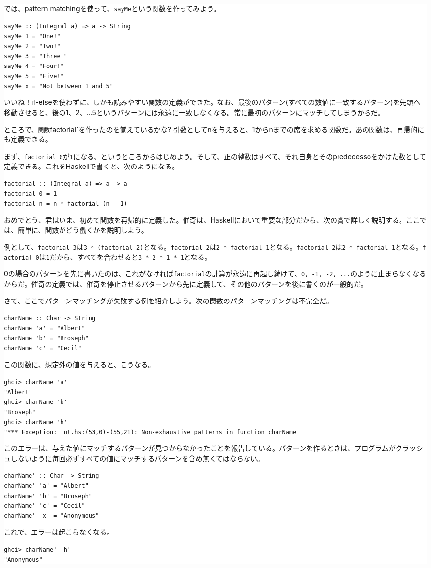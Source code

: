 では、pattern matchingを使って、`sayMe`という関数を作ってみよう。

    sayMe :: (Integral a) => a -> String
    sayMe 1 = "One!"
    sayMe 2 = "Two!"
    sayMe 3 = "Three!"
    sayMe 4 = "Four!"
    sayMe 5 = "Five!"
    sayMe x = "Not between 1 and 5"

いいね！if-elseを使わずに、しかも読みやすい関数の定義ができた。なお、最後のパターン(すべての数値に一致するパターン)を先頭へ移動させると、後の1、2、...5というパターンには永遠に一致しなくなる。常に最初のパターンにマッチしてしまうからだ。

ところで、`関数`factorial`を作ったのを覚えているかな? 引数としてnを与えると、1からnまでの席を求める関数だ。あの関数は、再帰的にも定義できる。

まず、`factorial 0`が`1`になる、というところからはじめよう。そして、正の整数はすべて、それ自身とそのpredecessoをかけた数として定義できる。これをHaskellで書くと、次のようになる。

    factorial :: (Integral a) => a -> a
    factorial 0 = 1
    factorial n = n * factorial (n - 1)

おめでとう、君はいま、初めて関数を再帰的に定義した。催奇は、Haskellにおいて重要な部分だから、次の賞で詳しく説明する。ここでは、簡単に、関数がどう働くかを説明しよう。

例として、`factorial 3`は`3 * (factorial 2)`となる。`factorial 2`は`2 * factorial 1`となる。`factorial 2`は`2 * factorial 1`となる。`factorial 0`は`1`だから、すべてを合わせると`3 * 2 * 1 * 1`となる。

0の場合のパターンを先に書いたのは、これがなければ`factorial`の計算が永遠に再起し続けて、`0, -1, -2, ...`のように止まらなくなるからだ。催奇の定義では、催奇を停止させるパターンから先に定義して、その他のパターンを後に書くのが一般的だ。

さて、ここでパターンマッチングが失敗する例を紹介しよう。次の関数のパターンマッチングは不完全だ。

    charName :: Char -> String
    charName 'a' = "Albert"
    charName 'b' = "Broseph"
    charName 'c' = "Cecil"

この関数に、想定外の値を与えると、こうなる。

    ghci> charName 'a'
    "Albert"
    ghci> charName 'b'
    "Broseph"
    ghci> charName 'h'
    "*** Exception: tut.hs:(53,0)-(55,21): Non-exhaustive patterns in function charName

このエラーは、与えた値にマッチするパターンが見つからなかったことを報告している。パターンを作るときは、プログラムがクラッシュしないように毎回必ずすべての値にマッチするパターンを含め無くてはならない。

    charName' :: Char -> String
    charName' 'a' = "Albert"
    charName' 'b' = "Broseph"
    charName' 'c' = "Cecil"
    charName'  x  = "Anonymous"

これで、エラーは起こらなくなる。

    ghci> charName' 'h'
    "Anonymous"
